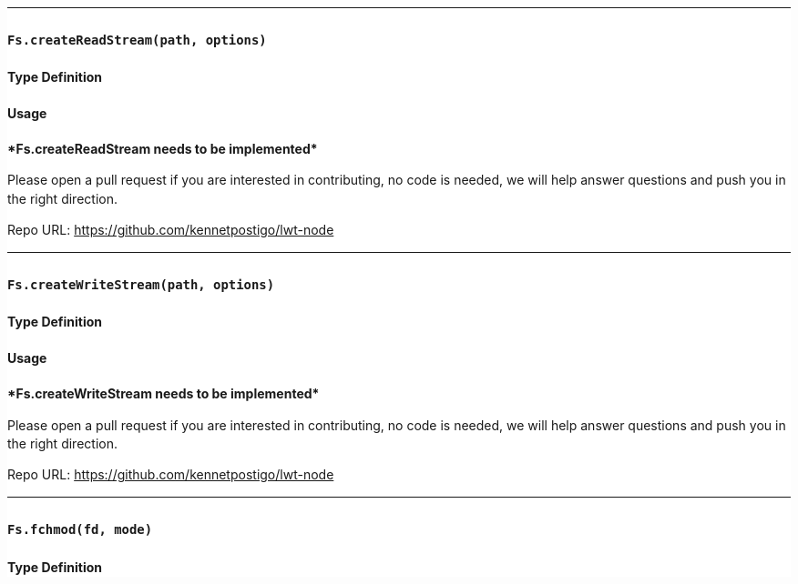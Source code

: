 ```reason

```

---

### `Fs.createReadStream(path, options)`

#### Type Definition

```reason

```

#### Usage

**\*Fs.createReadStream needs to be implemented\***

Please open a pull request if you are interested in contributing,
no code is needed, we will help answer questions and push you
in the right direction.

Repo URL: https://github.com/kennetpostigo/lwt-node

```reason

```

---

### `Fs.createWriteStream(path, options)`

#### Type Definition

```reason

```

#### Usage

**\*Fs.createWriteStream needs to be implemented\***

Please open a pull request if you are interested in contributing,
no code is needed, we will help answer questions and push you
in the right direction.

Repo URL: https://github.com/kennetpostigo/lwt-node

```reason

```

---



### `Fs.fchmod(fd, mode)`

#### Type Definition
